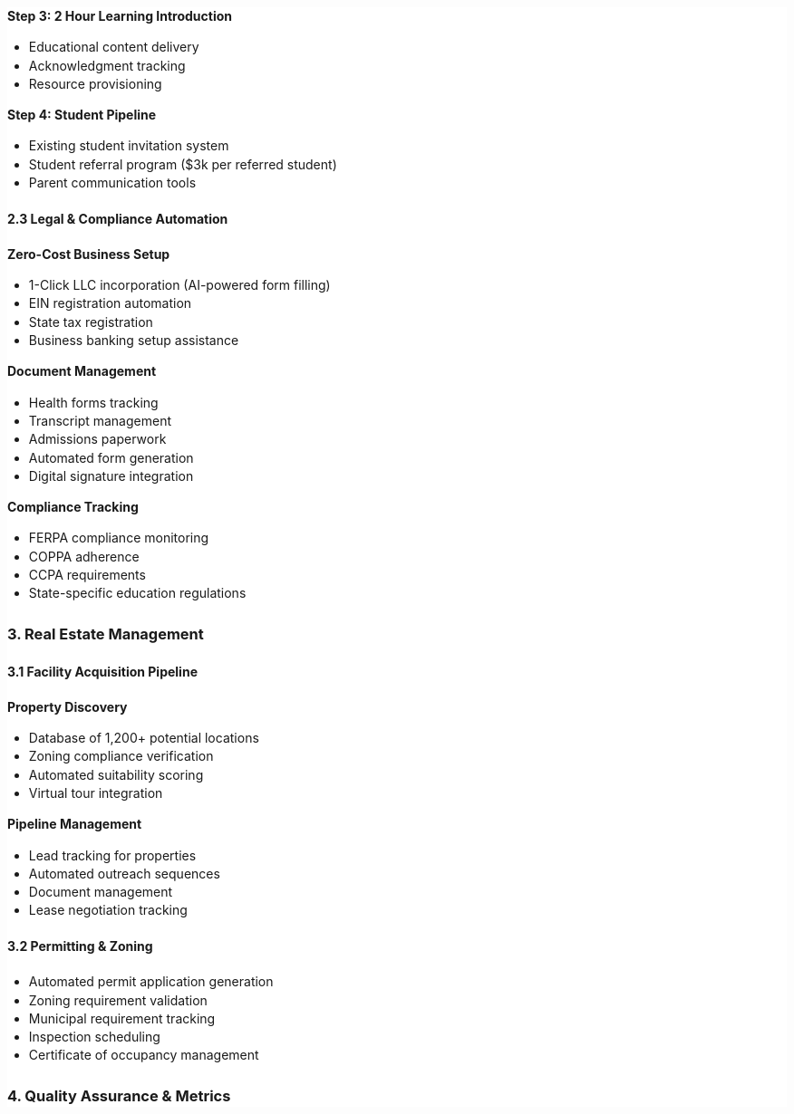 **Step 3: 2 Hour Learning Introduction**
- Educational content delivery
- Acknowledgment tracking
- Resource provisioning

**Step 4: Student Pipeline**
- Existing student invitation system
- Student referral program ($3k per referred student)
- Parent communication tools

#### 2.3 Legal & Compliance Automation
**Zero-Cost Business Setup**
- 1-Click LLC incorporation (AI-powered form filling)
- EIN registration automation
- State tax registration
- Business banking setup assistance

**Document Management**
- Health forms tracking
- Transcript management
- Admissions paperwork
- Automated form generation
- Digital signature integration

**Compliance Tracking**
- FERPA compliance monitoring
- COPPA adherence
- CCPA requirements
- State-specific education regulations

### 3. Real Estate Management

#### 3.1 Facility Acquisition Pipeline
**Property Discovery**
- Database of 1,200+ potential locations
- Zoning compliance verification
- Automated suitability scoring
- Virtual tour integration

**Pipeline Management**
- Lead tracking for properties
- Automated outreach sequences
- Document management
- Lease negotiation tracking

#### 3.2 Permitting & Zoning
- Automated permit application generation
- Zoning requirement validation
- Municipal requirement tracking
- Inspection scheduling
- Certificate of occupancy management

### 4. Quality Assurance & Metrics
